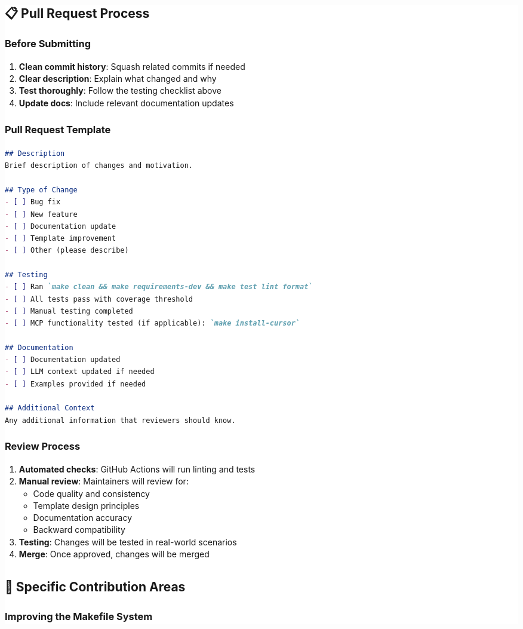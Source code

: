 ## 📋 Pull Request Process

### Before Submitting

1. **Clean commit history**: Squash related commits if needed
2. **Clear description**: Explain what changed and why
3. **Test thoroughly**: Follow the testing checklist above
4. **Update docs**: Include relevant documentation updates

### Pull Request Template

```markdown
## Description
Brief description of changes and motivation.

## Type of Change
- [ ] Bug fix
- [ ] New feature
- [ ] Documentation update
- [ ] Template improvement
- [ ] Other (please describe)

## Testing
- [ ] Ran `make clean && make requirements-dev && make test lint format`
- [ ] All tests pass with coverage threshold
- [ ] Manual testing completed
- [ ] MCP functionality tested (if applicable): `make install-cursor`

## Documentation
- [ ] Documentation updated
- [ ] LLM context updated if needed
- [ ] Examples provided if needed

## Additional Context
Any additional information that reviewers should know.
```

### Review Process

1. **Automated checks**: GitHub Actions will run linting and tests
2. **Manual review**: Maintainers will review for:
   - Code quality and consistency
   - Template design principles
   - Documentation accuracy
   - Backward compatibility
3. **Testing**: Changes will be tested in real-world scenarios
4. **Merge**: Once approved, changes will be merged

## 🔧 Specific Contribution Areas

### Improving the Makefile System
